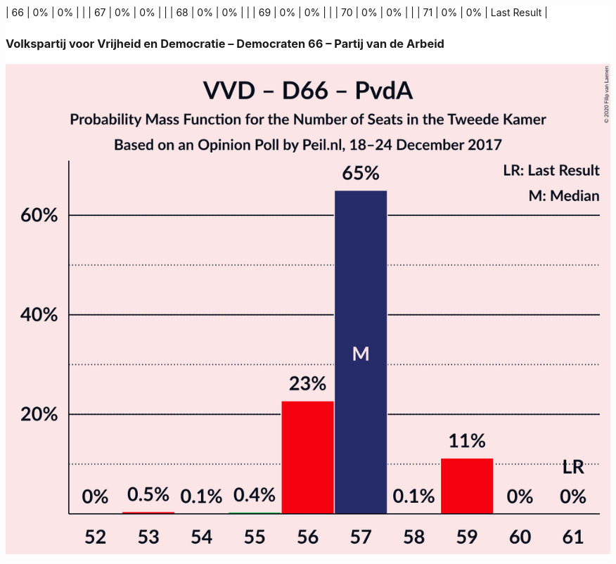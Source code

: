 | 66 | 0% | 0% |  |
| 67 | 0% | 0% |  |
| 68 | 0% | 0% |  |
| 69 | 0% | 0% |  |
| 70 | 0% | 0% |  |
| 71 | 0% | 0% | Last Result |

### Volkspartij voor Vrijheid en Democratie – Democraten 66 – Partij van de Arbeid

![Graph with seats probability mass function not yet produced](2017-12-24-Peilnl-coalitions-seats-pmf-vvd–d66–pvda.png "Seats Probability Mass Function")

